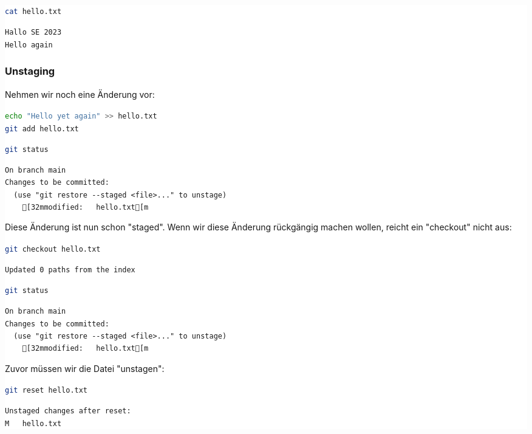 ```bash
cat hello.txt
```

    Hallo SE 2023
    Hello again


### Unstaging

Nehmen wir noch eine Änderung vor:


```bash
echo "Hello yet again" >> hello.txt
git add hello.txt
```


```bash
git status
```

    On branch main
    Changes to be committed:
      (use "git restore --staged <file>..." to unstage)
    	[32mmodified:   hello.txt[m
    


Diese Änderung ist nun schon "staged". Wenn wir diese Änderung rückgängig machen wollen, reicht ein "checkout" nicht aus:


```bash
git checkout hello.txt
```

    Updated 0 paths from the index



```bash
git status
```

    On branch main
    Changes to be committed:
      (use "git restore --staged <file>..." to unstage)
    	[32mmodified:   hello.txt[m
    


Zuvor müssen wir die Datei "unstagen":


```bash
git reset hello.txt
```

    Unstaged changes after reset:
    M	hello.txt


